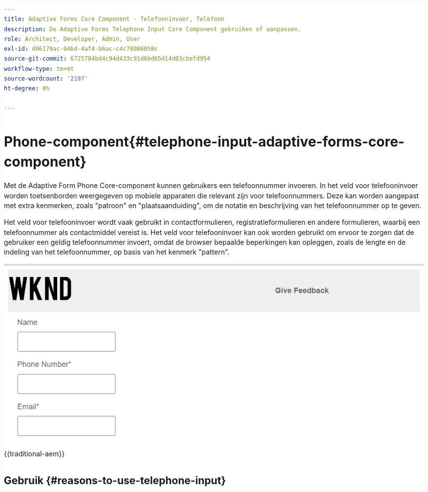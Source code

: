 ```yaml
---
title: Adaptive Forms Core Component - Telefooninvoer, Telefoon
description: De Adaptive Forms Telephone Input Core Component gebruiken of aanpassen.
role: Architect, Developer, Admin, User
exl-id: d06179ac-04bd-4af4-b6ac-c4c78086058c
source-git-commit: 6725784bd4c94d433c91d6bd65d14d03cbefd954
workflow-type: tm+mt
source-wordcount: '2197'
ht-degree: 0%

---
```



# Phone-component{#telephone-input-adaptive-forms-core-component}

Met de Adaptive Form Phone Core-component kunnen gebruikers een telefoonnummer invoeren. In het veld voor telefooninvoer worden toetsenborden weergegeven op mobiele apparaten die relevant zijn voor telefoonnummers. Deze kan worden aangepast met extra kenmerken, zoals &quot;patroon&quot; en &quot;plaatsaanduiding&quot;, om de notatie en beschrijving van het telefoonnummer op te geven.

Het veld voor telefooninvoer wordt vaak gebruikt in contactformulieren, registratieformulieren en andere formulieren, waarbij een telefoonnummer als contactmiddel vereist is. Het veld voor telefooninvoer kan ook worden gebruikt om ervoor te zorgen dat de gebruiker een geldig telefoonnummer invoert, omdat de browser bepaalde beperkingen kan opleggen, zoals de lengte en de indeling van het telefoonnummer, op basis van het kenmerk &quot;pattern&quot;.

![ voorbeeld ](/help/adaptive-forms/assets/emailid-example.png)

{{traditional-aem}}

## Gebruik {#reasons-to-use-telephone-input}
